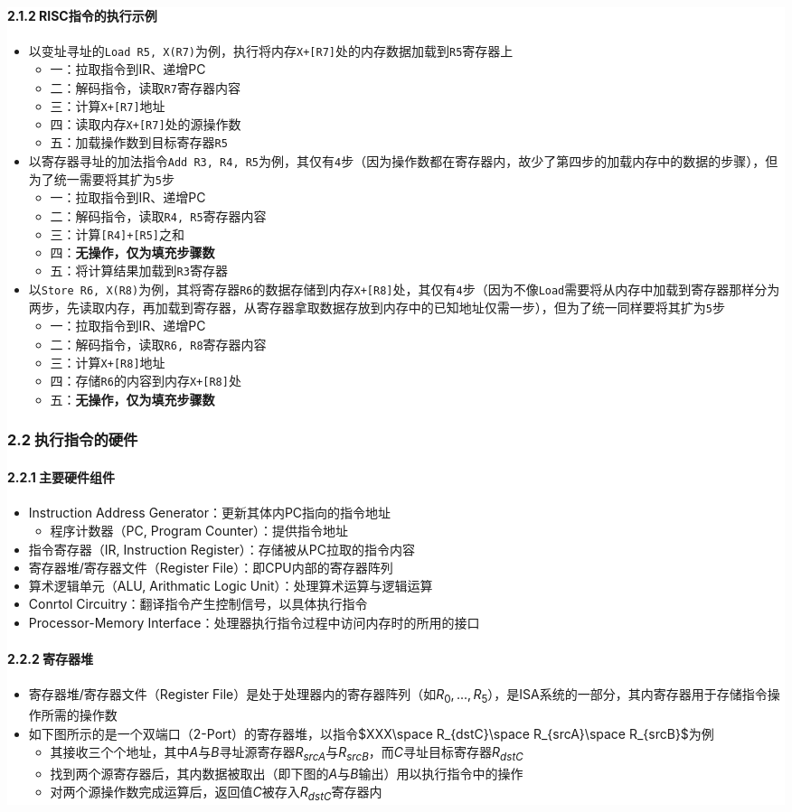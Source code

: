 #### 2.1.2 RISC指令的执行示例
- 以变址寻址的`Load R5, X(R7)`为例，执行将内存`X+[R7]`处的内存数据加载到`R5`寄存器上
    - 一：拉取指令到IR、递增PC
    - 二：解码指令，读取`R7`寄存器内容
    - 三：计算`X+[R7]`地址
    - 四：读取内存`X+[R7]`处的源操作数
    - 五：加载操作数到目标寄存器`R5`
- 以寄存器寻址的加法指令`Add R3, R4, R5`为例，其仅有`4`步（因为操作数都在寄存器内，故少了第四步的加载内存中的数据的步骤），但为了统一需要将其扩为`5`步
    - 一：拉取指令到IR、递增PC
    - 二：解码指令，读取`R4, R5`寄存器内容
    - 三：计算`[R4]+[R5]`之和
    - 四：**无操作，仅为填充步骤数**
    - 五：将计算结果加载到`R3`寄存器
- 以`Store R6, X(R8)`为例，其将寄存器`R6`的数据存储到内存`X+[R8]`处，其仅有`4`步（因为不像`Load`需要将从内存中加载到寄存器那样分为两步，先读取内存，再加载到寄存器，从寄存器拿取数据存放到内存中的已知地址仅需一步），但为了统一同样要将其扩为`5`步
    - 一：拉取指令到IR、递增PC
    - 二：解码指令，读取`R6, R8`寄存器内容
    - 三：计算`X+[R8]`地址
    - 四：存储`R6`的内容到内存`X+[R8]`处
    - 五：**无操作，仅为填充步骤数**

### 2.2 执行指令的硬件

#### 2.2.1 主要硬件组件
- Instruction Address Generator：更新其体内PC指向的指令地址
    - 程序计数器（PC, Program Counter）：提供指令地址
- 指令寄存器（IR, Instruction Register）：存储被从PC拉取的指令内容
- 寄存器堆/寄存器文件（Register File）：即CPU内部的寄存器阵列
- 算术逻辑单元（ALU, Arithmatic Logic Unit）：处理算术运算与逻辑运算
- Conrtol Circuitry：翻译指令产生控制信号，以具体执行指令
- Processor-Memory Interface：处理器执行指令过程中访问内存时的所用的接口

#### 2.2.2 寄存器堆
- 寄存器堆/寄存器文件（Register File）是处于处理器内的寄存器阵列（如$R_0,...,R_5$），是ISA系统的一部分，其内寄存器用于存储指令操作所需的操作数
- 如下图所示的是一个双端口（2-Port）的寄存器堆，以指令$XXX\space R_{dstC}\space R_{srcA}\space R_{srcB}$为例
    - 其接收三个个地址，其中$A$与$B$寻址源寄存器$R_{srcA}$与$R_{srcB}$，而$C$寻址目标寄存器$R_{dstC}$
    - 找到两个源寄存器后，其内数据被取出（即下图的$A$与$B$输出）用以执行指令中的操作
    - 对两个源操作数完成运算后，返回值$C$被存入$R_{dstC}$寄存器内
